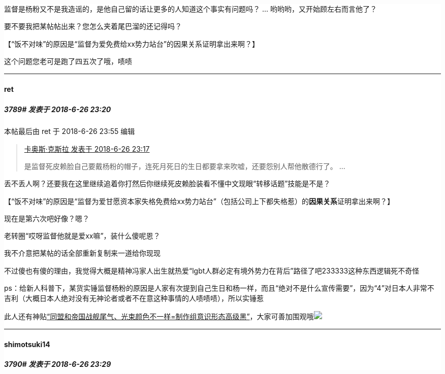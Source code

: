 监督是杨粉又不是我造谣的，是他自己留的话让更多的人知道这个事实有问题吗？ ...</blockquote>
哟哟哟，又开始顾左右而言他了？

要不要我把某帖帖出来？您怎么夹着尾巴溜的还记得吗？


【“饭不对味”的原因是“监督为爱免费给xx势力站台”的因果关系证明拿出来啊？】

这个问题您老可是跑了四五次了哦，啧啧







-----

####  ret  
##### 3789#       发表于 2018-6-26 23:20



 本帖最后由 ret 于 2018-6-26 23:55 编辑 
<blockquote><a href="httphttps://bbs.saraba1st.com/2b/forum.php?mod=redirect&amp;goto=findpost&amp;pid=40126437&amp;ptid=1502023" target="_blank">卡奥斯·克斯拉 发表于 2018-6-26 23:17</a>

是监督死皮赖脸自己要戴杨粉的帽子，连死月死日的生日都要拿来吹嘘，还要怨别人帮他散德行了。 ...</blockquote>
丢不丢人啊？还要我在这里继续追着你打然后你继续死皮赖脸装看不懂中文现眼“转移话题”技能是不是？


【“饭不对味”的原因是“监督为爱甘愿资本家失格免费给xx势力站台”（包括公司上下都失格惹）的<strong>因果关系</strong>证明拿出来啊？】

现在是第六次吧好像？嗯？


老转圈“哎呀监督他就是爱xx嘛”，装什么傻呢恩？

我不介意把某帖的话全部重新复制来一道给你现现





不过傻也有傻的理由，我觉得大概是精神冯家人出生就热爱“lgbt人群必定有境外势力在背后”路径了吧233333这种东西逻辑死不奇怪






ps：给新人科普下，某货实锤监督杨粉的原因是人家有次提到自己生日和杨一样，而且“绝对不是什么宣传需要”，因为“4”对日本人非常不吉利（大概日本人绝对没有无神论者或者不在意这种事情的人啧啧啧），所以实锤惹

此人还有神贴[“同盟和帝国战舰尾气、光束颜色不一样=制作组意识形态高级黑”](https://bbs.saraba1st.com/2b/thread-1597265-1-1.html)，大家可善加围观哦<img src="https://static.saraba1st.com/image/smiley/face2017/067.png" referrerpolicy="no-referrer">








-----

####  shimotsuki14  
##### 3790#       发表于 2018-6-26 23:29
